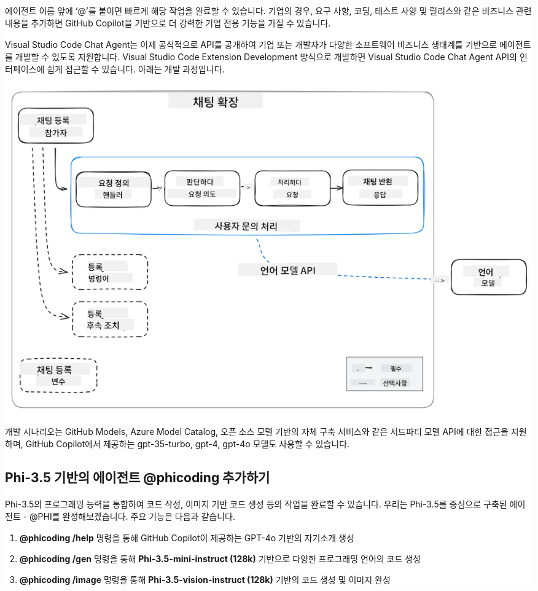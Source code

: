 에이전트 이름 앞에 ‘@’를 붙이면 빠르게 해당 작업을 완료할 수 있습니다. 기업의 경우, 요구 사항, 코딩, 테스트 사양 및 릴리스와 같은 비즈니스 관련 내용을 추가하면 GitHub Copilot을 기반으로 더 강력한 기업 전용 기능을 가질 수 있습니다.

Visual Studio Code Chat Agent는 이제 공식적으로 API를 공개하여 기업 또는 개발자가 다양한 소프트웨어 비즈니스 생태계를 기반으로 에이전트를 개발할 수 있도록 지원합니다. Visual Studio Code Extension Development 방식으로 개발하면 Visual Studio Code Chat Agent API의 인터페이스에 쉽게 접근할 수 있습니다. 아래는 개발 과정입니다.

![diagram](../../../../../../translated_images/diagram.e17900e549fa305114e13994f4091c34860163aaff8e67d206550bfd01bcb004.ko.png)

개발 시나리오는 GitHub Models, Azure Model Catalog, 오픈 소스 모델 기반의 자체 구축 서비스와 같은 서드파티 모델 API에 대한 접근을 지원하며, GitHub Copilot에서 제공하는 gpt-35-turbo, gpt-4, gpt-4o 모델도 사용할 수 있습니다.

## **Phi-3.5 기반의 에이전트 @phicoding 추가하기**

Phi-3.5의 프로그래밍 능력을 통합하여 코드 작성, 이미지 기반 코드 생성 등의 작업을 완료할 수 있습니다. 우리는 Phi-3.5를 중심으로 구축된 에이전트 - @PHI를 완성해보겠습니다. 주요 기능은 다음과 같습니다.

1. **@phicoding /help** 명령을 통해 GitHub Copilot이 제공하는 GPT-4o 기반의 자기소개 생성

2. **@phicoding /gen** 명령을 통해 **Phi-3.5-mini-instruct (128k)** 기반으로 다양한 프로그래밍 언어의 코드 생성

3. **@phicoding /image** 명령을 통해 **Phi-3.5-vision-instruct (128k)** 기반의 코드 생성 및 이미지 완성
